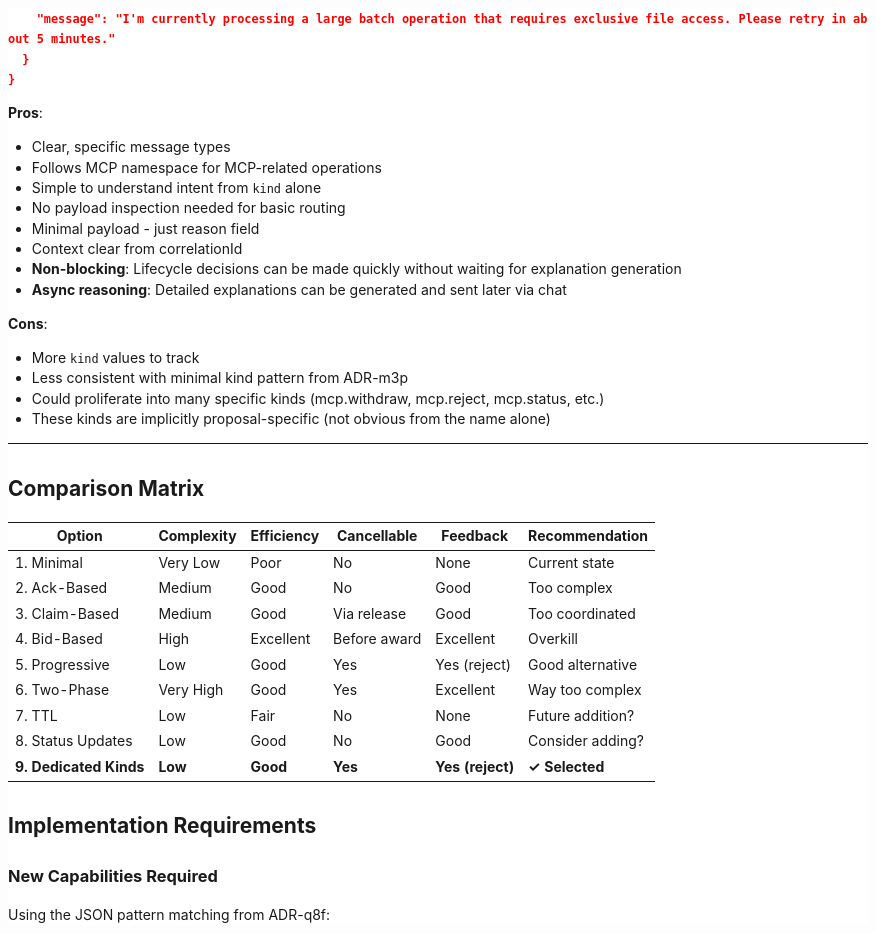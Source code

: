 ```json
    "message": "I'm currently processing a large batch operation that requires exclusive file access. Please retry in about 5 minutes."
  }
}
```

**Pros**:
- Clear, specific message types
- Follows MCP namespace for MCP-related operations
- Simple to understand intent from `kind` alone
- No payload inspection needed for basic routing
- Minimal payload - just reason field
- Context clear from correlationId
- **Non-blocking**: Lifecycle decisions can be made quickly without waiting for explanation generation
- **Async reasoning**: Detailed explanations can be generated and sent later via chat

**Cons**:
- More `kind` values to track
- Less consistent with minimal kind pattern from ADR-m3p
- Could proliferate into many specific kinds (mcp.withdraw, mcp.reject, mcp.status, etc.)
- These kinds are implicitly proposal-specific (not obvious from the name alone)

---

## Comparison Matrix

| Option | Complexity | Efficiency | Cancellable | Feedback | Recommendation |
|--------|------------|------------|-------------|----------|----------------|
| 1. Minimal | Very Low | Poor | No | None | Current state |
| 2. Ack-Based | Medium | Good | No | Good | Too complex |
| 3. Claim-Based | Medium | Good | Via release | Good | Too coordinated |
| 4. Bid-Based | High | Excellent | Before award | Excellent | Overkill |
| 5. Progressive | Low | Good | Yes | Yes (reject) | Good alternative |
| 6. Two-Phase | Very High | Good | Yes | Excellent | Way too complex |
| 7. TTL | Low | Fair | No | None | Future addition? |
| 8. Status Updates | Low | Good | No | Good | Consider adding? |
| **9. Dedicated Kinds** | **Low** | **Good** | **Yes** | **Yes (reject)** | **✓ Selected** |

## Implementation Requirements

### New Capabilities Required

Using the JSON pattern matching from ADR-q8f:
